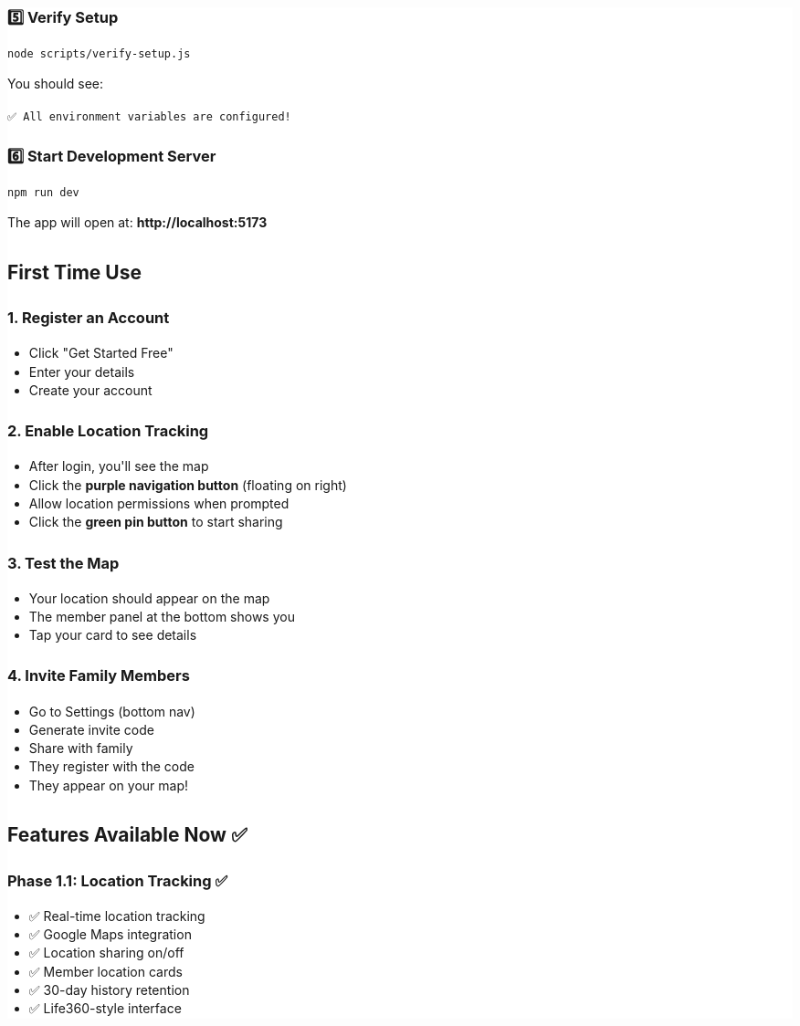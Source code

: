 ```env
```

### 5️⃣ Verify Setup

```bash
node scripts/verify-setup.js
```

You should see:
```
✅ All environment variables are configured!
```

### 6️⃣ Start Development Server

```bash
npm run dev
```

The app will open at: **http://localhost:5173**

## First Time Use

### 1. Register an Account
- Click "Get Started Free"
- Enter your details
- Create your account

### 2. Enable Location Tracking
- After login, you'll see the map
- Click the **purple navigation button** (floating on right)
- Allow location permissions when prompted
- Click the **green pin button** to start sharing

### 3. Test the Map
- Your location should appear on the map
- The member panel at the bottom shows you
- Tap your card to see details

### 4. Invite Family Members
- Go to Settings (bottom nav)
- Generate invite code
- Share with family
- They register with the code
- They appear on your map!

## Features Available Now ✅

### Phase 1.1: Location Tracking ✅
- ✅ Real-time location tracking
- ✅ Google Maps integration
- ✅ Location sharing on/off
- ✅ Member location cards
- ✅ 30-day history retention
- ✅ Life360-style interface

